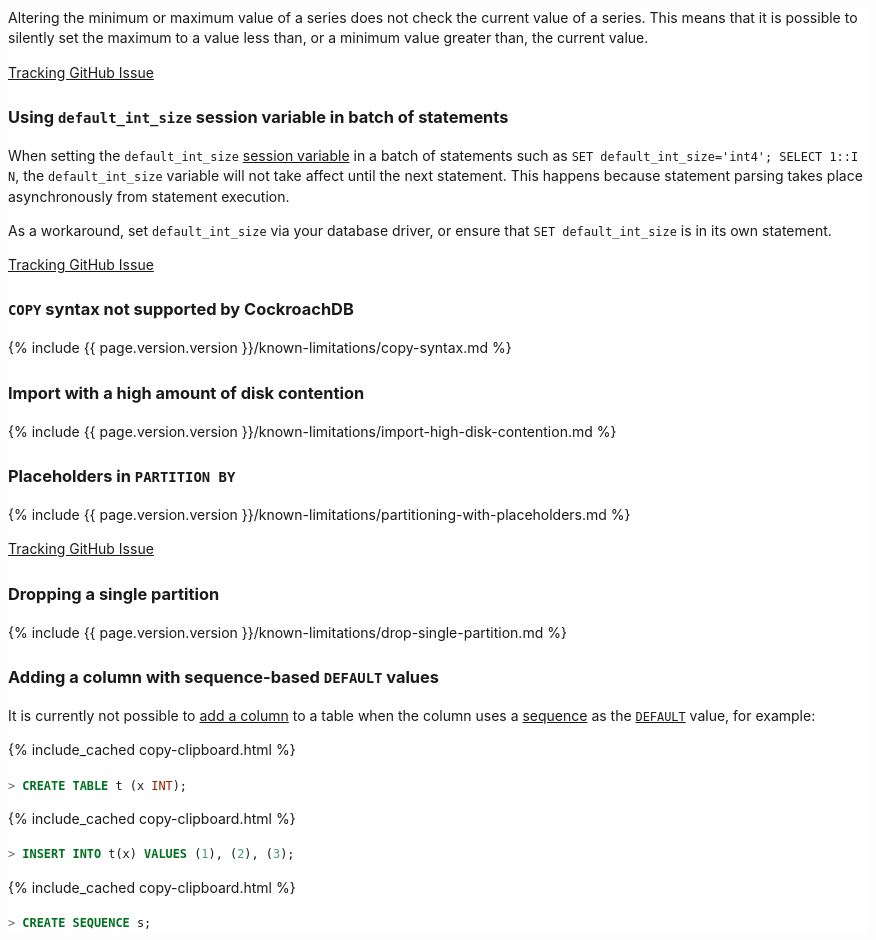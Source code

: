Altering the minimum or maximum value of a series does not check the current value of a series. This means that it is possible to silently set the maximum to a value less than, or a minimum value greater than, the current value.

[Tracking GitHub Issue](https://github.com/cockroachdb/cockroach/issues/23719)

### Using `default_int_size` session variable in batch of statements

When setting the `default_int_size` [session variable](set-vars.html) in a batch of statements such as `SET default_int_size='int4'; SELECT 1::IN`, the `default_int_size` variable will not take affect until the next statement. This happens because statement parsing takes place asynchronously from statement execution.

As a workaround, set `default_int_size` via your database driver, or ensure that `SET default_int_size` is in its own statement.

[Tracking GitHub Issue](https://github.com/cockroachdb/cockroach/issues/32846)

### `COPY` syntax not supported by CockroachDB

{% include {{ page.version.version }}/known-limitations/copy-syntax.md %}

### Import with a high amount of disk contention

{% include {{ page.version.version }}/known-limitations/import-high-disk-contention.md %}

### Placeholders in `PARTITION BY`

{% include {{ page.version.version }}/known-limitations/partitioning-with-placeholders.md %}

[Tracking GitHub Issue](https://github.com/cockroachdb/cockroach/issues/19464)

### Dropping a single partition

{% include {{ page.version.version }}/known-limitations/drop-single-partition.md %}

### Adding a column with sequence-based `DEFAULT` values

It is currently not possible to [add a column](add-column.html) to a table when the column uses a [sequence](create-sequence.html) as the [`DEFAULT`](default-value.html) value, for example:

{% include_cached copy-clipboard.html %}
~~~ sql
> CREATE TABLE t (x INT);
~~~

{% include_cached copy-clipboard.html %}
~~~ sql
> INSERT INTO t(x) VALUES (1), (2), (3);
~~~

{% include_cached copy-clipboard.html %}
~~~ sql
> CREATE SEQUENCE s;
~~~

